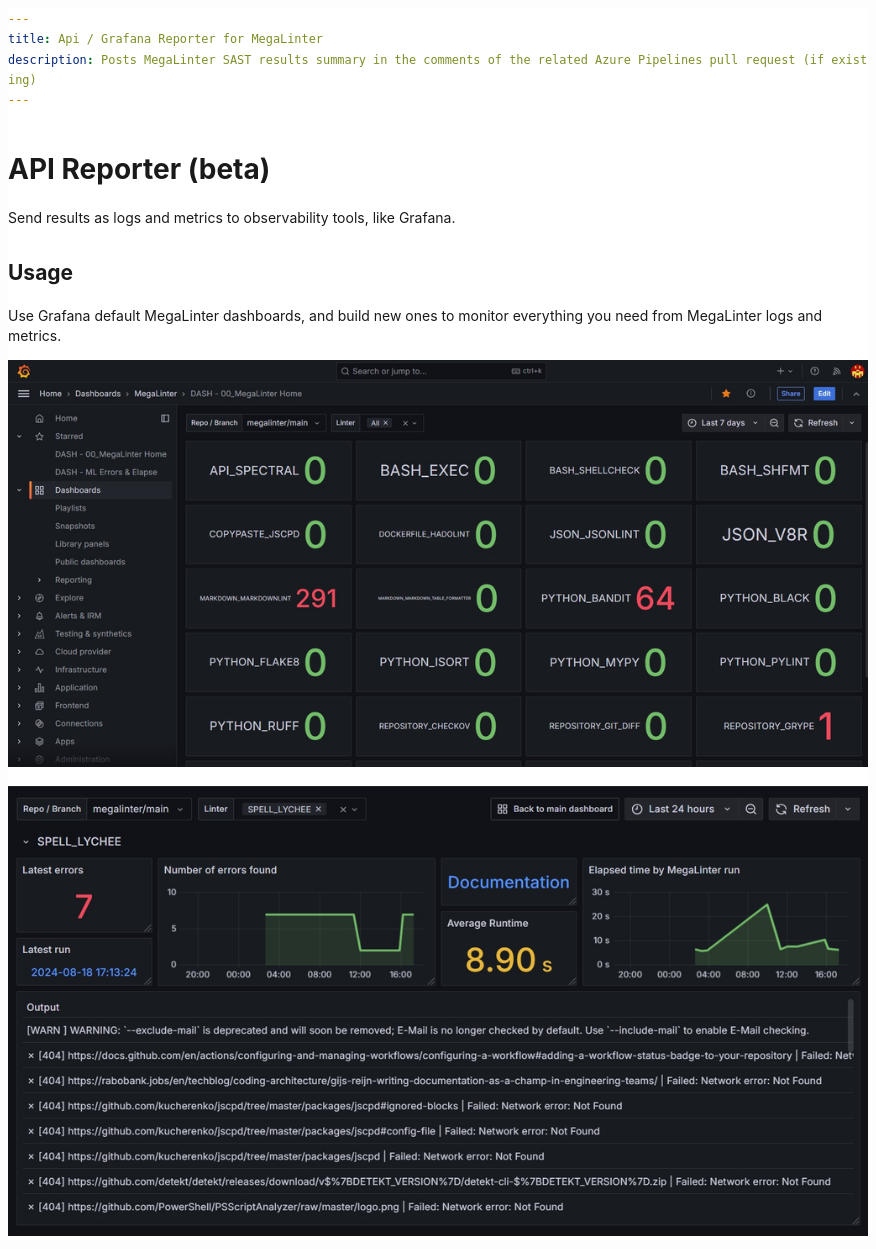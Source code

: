 ```yaml
---
title: Api / Grafana Reporter for MegaLinter
description: Posts MegaLinter SAST results summary in the comments of the related Azure Pipelines pull request (if existing)
---
```


# API Reporter (beta)

Send results as logs and metrics to observability tools, like Grafana.

## Usage

Use Grafana default MegaLinter dashboards, and build new ones to monitor everything you need from MegaLinter logs and metrics.

![](../assets/images/screenshot-grafana-1.jpg)

![](../assets/images/screenshot-grafana-2.jpg)